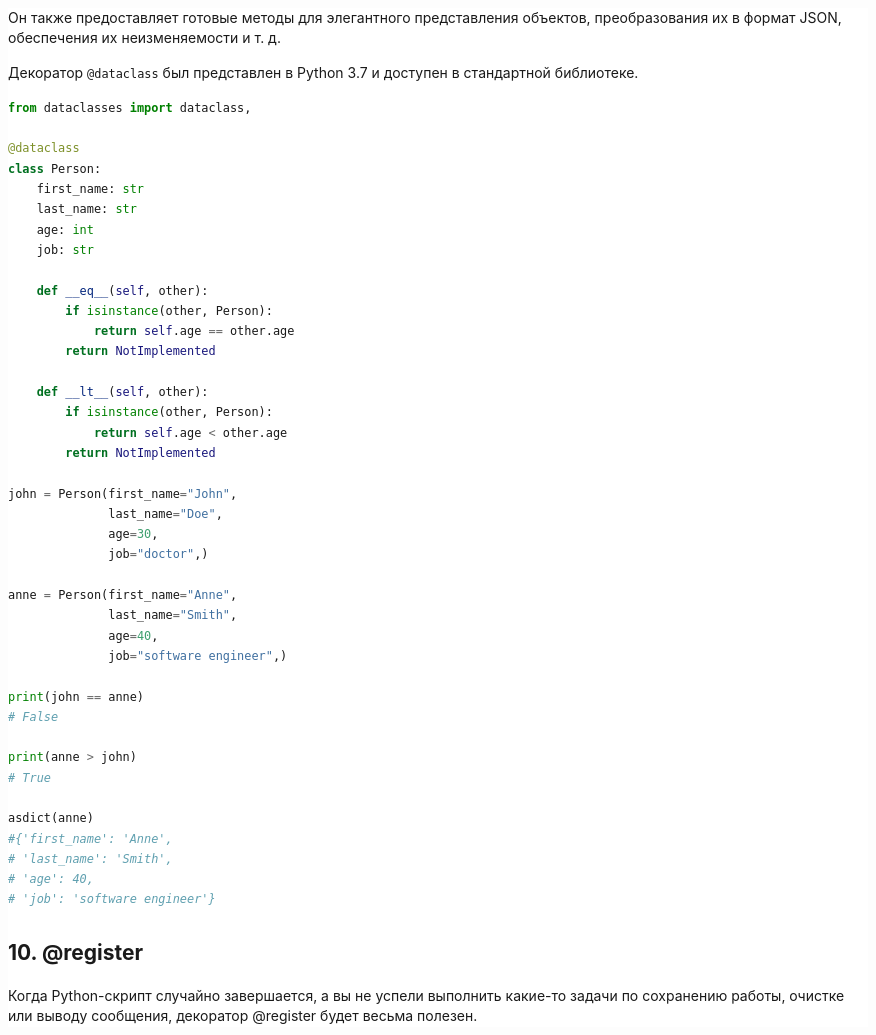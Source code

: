 Он также предоставляет готовые методы для элегантного представления объектов, преобразования их в формат JSON, обеспечения их неизменяемости и т. д.

Декоратор `@dataclass` был представлен в Python 3.7 и доступен в стандартной библиотеке.

```python
from dataclasses import dataclass, 

@dataclass
class Person:
    first_name: str
    last_name: str
    age: int
    job: str

    def __eq__(self, other):
        if isinstance(other, Person):
            return self.age == other.age
        return NotImplemented

    def __lt__(self, other):
        if isinstance(other, Person):
            return self.age < other.age
        return NotImplemented

john = Person(first_name="John", 
              last_name="Doe", 
              age=30, 
              job="doctor",)

anne = Person(first_name="Anne", 
              last_name="Smith", 
              age=40, 
              job="software engineer",)

print(john == anne)
# False

print(anne > john)
# True

asdict(anne)
#{'first_name': 'Anne',
# 'last_name': 'Smith',
# 'age': 40,
# 'job': 'software engineer'}
```

## 10. @register 
Когда Python-скрипт случайно завершается, а вы не успели выполнить какие-то задачи по сохранению работы, очистке или выводу сообщения, декоратор @register будет весьма полезен.

